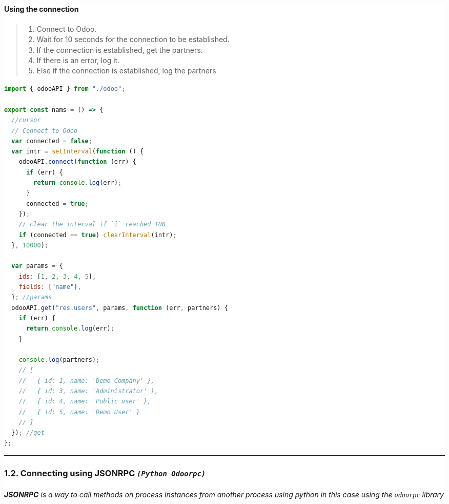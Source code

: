 #### Using the connection

> 1. Connect to Odoo.
> 2. Wait for 10 seconds for the connection to be established.
> 3. If the connection is established, get the partners.
> 4. If there is an error, log it.
> 5. Else if the connection is established, log the partners

```js
import { odooAPI } from "./odoo";

export const nams = () => {
  //cursor
  // Connect to Odoo
  var connected = false;
  var intr = setInterval(function () {
    odooAPI.connect(function (err) {
      if (err) {
        return console.log(err);
      }
      connected = true;
    });
    // clear the interval if `i` reached 100
    if (connected == true) clearInterval(intr);
  }, 10000);

  var params = {
    ids: [1, 2, 3, 4, 5],
    fields: ["name"],
  }; //params
  odooAPI.get("res.users", params, function (err, partners) {
    if (err) {
      return console.log(err);
    }

    console.log(partners);
    // [
    //   { id: 1, name: 'Demo Company' },
    //   { id: 3, name: 'Administrator' },
    //   { id: 4, name: 'Public user' },
    //   { id: 5, name: 'Demo User' }
    // ]
  }); //get
};
```

---

### 1.2. Connecting using JSONRPC _`(Python Odoorpc)`_

###### **JSONRPC** is a way to call methods on process instances from another process using python in this case using the `odoorpc` library
